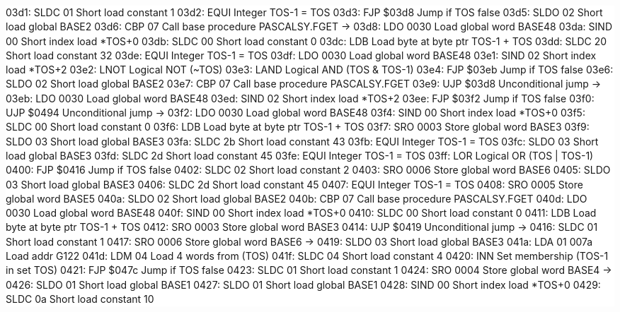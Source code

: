    03d1: SLDC 01          Short load constant 1
   03d2: EQUI             Integer TOS-1 = TOS
   03d3: FJP  $03d8       Jump if TOS false
   03d5: SLDO 02          Short load global BASE2
   03d6: CBP  07          Call base procedure PASCALSY.FGET
-> 03d8: LDO  0030        Load global word BASE48
   03da: SIND 00          Short index load *TOS+0
   03db: SLDC 00          Short load constant 0
   03dc: LDB              Load byte at byte ptr TOS-1 + TOS
   03dd: SLDC 20          Short load constant 32
   03de: EQUI             Integer TOS-1 = TOS
   03df: LDO  0030        Load global word BASE48
   03e1: SIND 02          Short index load *TOS+2
   03e2: LNOT             Logical NOT (~TOS)
   03e3: LAND             Logical AND (TOS & TOS-1)
   03e4: FJP  $03eb       Jump if TOS false
   03e6: SLDO 02          Short load global BASE2
   03e7: CBP  07          Call base procedure PASCALSY.FGET
   03e9: UJP  $03d8       Unconditional jump
-> 03eb: LDO  0030        Load global word BASE48
   03ed: SIND 02          Short index load *TOS+2
   03ee: FJP  $03f2       Jump if TOS false
   03f0: UJP  $0494       Unconditional jump
-> 03f2: LDO  0030        Load global word BASE48
   03f4: SIND 00          Short index load *TOS+0
   03f5: SLDC 00          Short load constant 0
   03f6: LDB              Load byte at byte ptr TOS-1 + TOS
   03f7: SRO  0003        Store global word BASE3
   03f9: SLDO 03          Short load global BASE3
   03fa: SLDC 2b          Short load constant 43
   03fb: EQUI             Integer TOS-1 = TOS
   03fc: SLDO 03          Short load global BASE3
   03fd: SLDC 2d          Short load constant 45
   03fe: EQUI             Integer TOS-1 = TOS
   03ff: LOR              Logical OR (TOS | TOS-1)
   0400: FJP  $0416       Jump if TOS false
   0402: SLDC 02          Short load constant 2
   0403: SRO  0006        Store global word BASE6
   0405: SLDO 03          Short load global BASE3
   0406: SLDC 2d          Short load constant 45
   0407: EQUI             Integer TOS-1 = TOS
   0408: SRO  0005        Store global word BASE5
   040a: SLDO 02          Short load global BASE2
   040b: CBP  07          Call base procedure PASCALSY.FGET
   040d: LDO  0030        Load global word BASE48
   040f: SIND 00          Short index load *TOS+0
   0410: SLDC 00          Short load constant 0
   0411: LDB              Load byte at byte ptr TOS-1 + TOS
   0412: SRO  0003        Store global word BASE3
   0414: UJP  $0419       Unconditional jump
-> 0416: SLDC 01          Short load constant 1
   0417: SRO  0006        Store global word BASE6
-> 0419: SLDO 03          Short load global BASE3
   041a: LDA  01 007a     Load addr G122
   041d: LDM  04          Load 4 words from (TOS)
   041f: SLDC 04          Short load constant 4
   0420: INN              Set membership (TOS-1 in set TOS)
   0421: FJP  $047c       Jump if TOS false
   0423: SLDC 01          Short load constant 1
   0424: SRO  0004        Store global word BASE4
-> 0426: SLDO 01          Short load global BASE1
   0427: SLDO 01          Short load global BASE1
   0428: SIND 00          Short index load *TOS+0
   0429: SLDC 0a          Short load constant 10